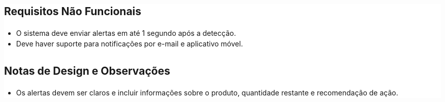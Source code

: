 ## Requisitos Não Funcionais
- O sistema deve enviar alertas em até 1 segundo após a detecção.  
- Deve haver suporte para notificações por e-mail e aplicativo móvel.  

## Notas de Design e Observações
- Os alertas devem ser claros e incluir informações sobre o produto, quantidade restante e recomendação de ação.  

